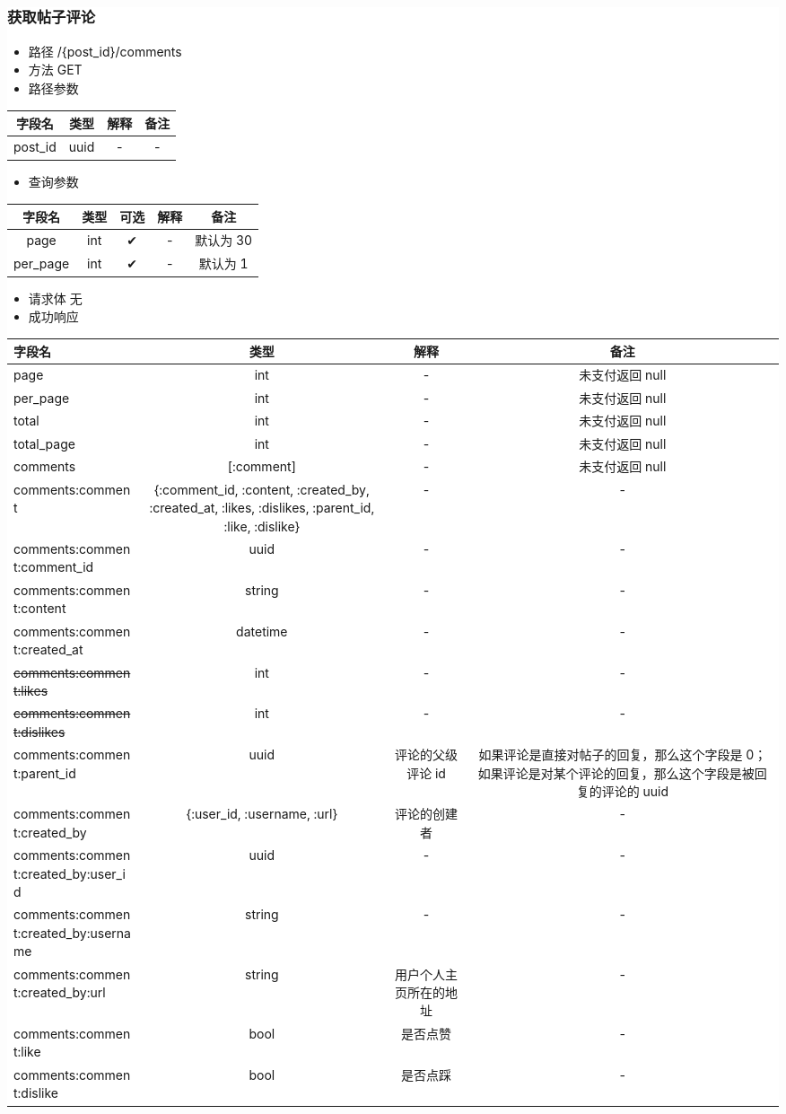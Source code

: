 
### 获取帖子评论

- 路径 /{post_id}/comments
- 方法 GET
- 路径参数

| 字段名  | 类型 | 解释 | 备注 |
| :-----: | :--: | :--: | :--: |
| post_id | uuid |  -   |  -   |

- 查询参数

|  字段名  | 类型 |   可选   | 解释 |   备注    |
| :------: | :--: | :------: | :--: | :-------: |
|   page   | int  | &#10004; |  -   | 默认为 30 |
| per_page | int  | &#10004; |  -   | 默认为 1  |

- 请求体 无
- 成功响应

| 字段名                               |                             类型                             |          解释          |                             备注                             |
| :----------------------------------- | :----------------------------------------------------------: | :--------------------: | :----------------------------------------------------------: |
| page                                 |                             int                              |           -            |                       未支付返回 null                        |
| per_page                             |                             int                              |           -            |                       未支付返回 null                        |
| total                                |                             int                              |           -            |                       未支付返回 null                        |
| total_page                           |                             int                              |           -            |                       未支付返回 null                        |
| comments                             |                          [:comment]                          |           -            |                       未支付返回 null                        |
| comments:comment                     | {:comment_id, :content, :created_by, :created_at, :likes, :dislikes, :parent_id, :like, :dislike} |           -            |                              -                               |
| comments:comment:comment_id          |                             uuid                             |           -            |                              -                               |
| comments:comment:content             |                            string                            |           -            |                              -                               |
| comments:comment:created_at          |                           datetime                           |           -            |                              -                               |
| ~~comments:comment:likes~~           |                             int                              |           -            |                              -                               |
| ~~comments:comment:dislikes~~        |                             int                              |           -            |                              -                               |
| comments:comment:parent_id           |                             uuid                             |   评论的父级评论 id    | 如果评论是直接对帖子的回复，那么这个字段是 0；如果评论是对某个评论的回复，那么这个字段是被回复的评论的 uuid |
| comments:comment:created_by          |                 {:user_id, :username, :url}                  |      评论的创建者      |                              -                               |
| comments:comment:created_by:user_id  |                             uuid                             |           -            |                              -                               |
| comments:comment:created_by:username |                            string                            |           -            |                              -                               |
| comments:comment:created_by:url      |                            string                            | 用户个人主页所在的地址 |                              -                               |
| comments:comment:like                |                             bool                             |        是否点赞        |                              -                               |
| comments:comment:dislike             |                             bool                             |        是否点踩        |                              -                               |
